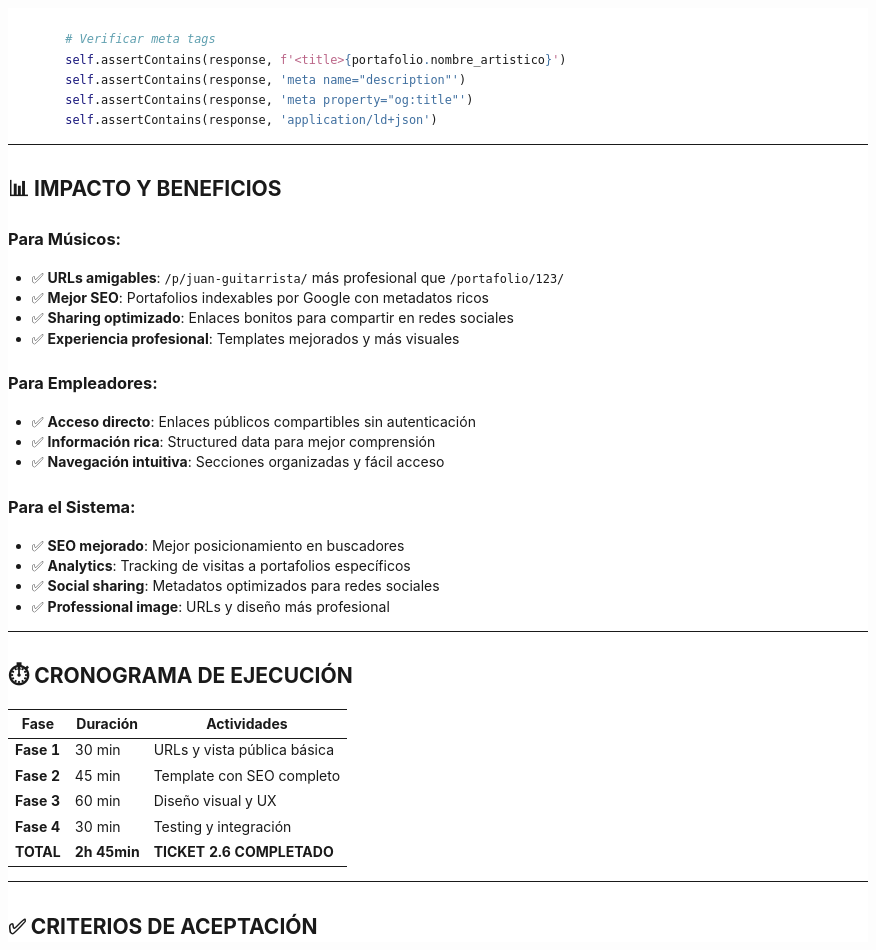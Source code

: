 ```python

        # Verificar meta tags
        self.assertContains(response, f'<title>{portafolio.nombre_artistico}')
        self.assertContains(response, 'meta name="description"')
        self.assertContains(response, 'meta property="og:title"')
        self.assertContains(response, 'application/ld+json')
```

---

## 📊 **IMPACTO Y BENEFICIOS**

### **Para Músicos**:

- ✅ **URLs amigables**: `/p/juan-guitarrista/` más profesional que `/portafolio/123/`
- ✅ **Mejor SEO**: Portafolios indexables por Google con metadatos ricos
- ✅ **Sharing optimizado**: Enlaces bonitos para compartir en redes sociales
- ✅ **Experiencia profesional**: Templates mejorados y más visuales

### **Para Empleadores**:

- ✅ **Acceso directo**: Enlaces públicos compartibles sin autenticación
- ✅ **Información rica**: Structured data para mejor comprensión
- ✅ **Navegación intuitiva**: Secciones organizadas y fácil acceso

### **Para el Sistema**:

- ✅ **SEO mejorado**: Mejor posicionamiento en buscadores
- ✅ **Analytics**: Tracking de visitas a portafolios específicos
- ✅ **Social sharing**: Metadatos optimizados para redes sociales
- ✅ **Professional image**: URLs y diseño más profesional

---

## ⏱️ **CRONOGRAMA DE EJECUCIÓN**

| Fase       | Duración     | Actividades                 |
| ---------- | ------------ | --------------------------- |
| **Fase 1** | 30 min       | URLs y vista pública básica |
| **Fase 2** | 45 min       | Template con SEO completo   |
| **Fase 3** | 60 min       | Diseño visual y UX          |
| **Fase 4** | 30 min       | Testing y integración       |
| **TOTAL**  | **2h 45min** | **TICKET 2.6 COMPLETADO**   |

---

## ✅ **CRITERIOS DE ACEPTACIÓN**
